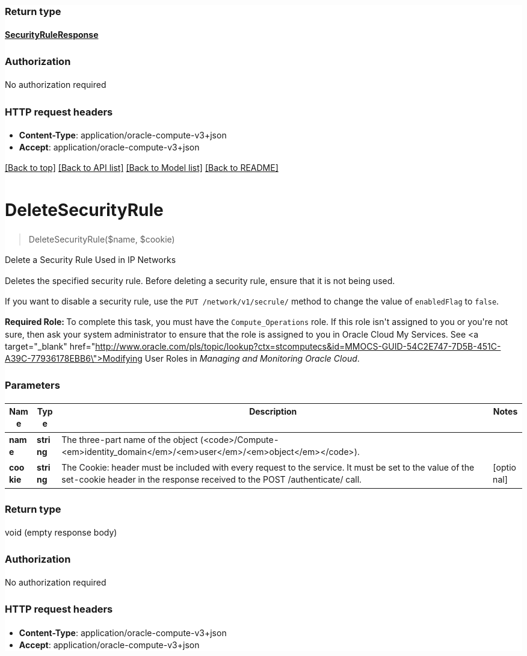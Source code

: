 ### Return type

[**SecurityRuleResponse**](SecurityRule-response.md)

### Authorization

No authorization required

### HTTP request headers

 - **Content-Type**: application/oracle-compute-v3+json
 - **Accept**: application/oracle-compute-v3+json

[[Back to top]](#) [[Back to API list]](../README.md#documentation-for-api-endpoints) [[Back to Model list]](../README.md#documentation-for-models) [[Back to README]](../README.md)

# **DeleteSecurityRule**
> DeleteSecurityRule($name, $cookie)

Delete a Security Rule Used in IP Networks

Deletes the specified security rule. Before deleting a security rule, ensure that it is not being used.<p>If you want to disable a security rule, use the <code>PUT /network/v1/secrule/</code> method to change the  value of <code>enabledFlag</code> to <code>false</code>.<p><b>Required Role: </b>To complete this task, you must have the <code>Compute_Operations</code> role. If this role isn't assigned to you or you're not sure, then ask your system administrator to ensure that the role is assigned to you in Oracle Cloud My Services. See <a target=\"_blank\" href=\"http://www.oracle.com/pls/topic/lookup?ctx=stcomputecs&id=MMOCS-GUID-54C2E747-7D5B-451C-A39C-77936178EBB6\">Modifying User Roles</a> in <em>Managing and Monitoring Oracle Cloud</em>.


### Parameters

Name | Type | Description  | Notes
------------- | ------------- | ------------- | -------------
 **name** | **string**| The three-part name of the object (&lt;code&gt;/Compute-&lt;em&gt;identity_domain&lt;/em&gt;/&lt;em&gt;user&lt;/em&gt;/&lt;em&gt;object&lt;/em&gt;&lt;/code&gt;). | 
 **cookie** | **string**| The Cookie: header must be included with every request to the service. It must be set to the value of the set-cookie header in the response received to the POST /authenticate/ call. | [optional] 

### Return type

void (empty response body)

### Authorization

No authorization required

### HTTP request headers

 - **Content-Type**: application/oracle-compute-v3+json
 - **Accept**: application/oracle-compute-v3+json
